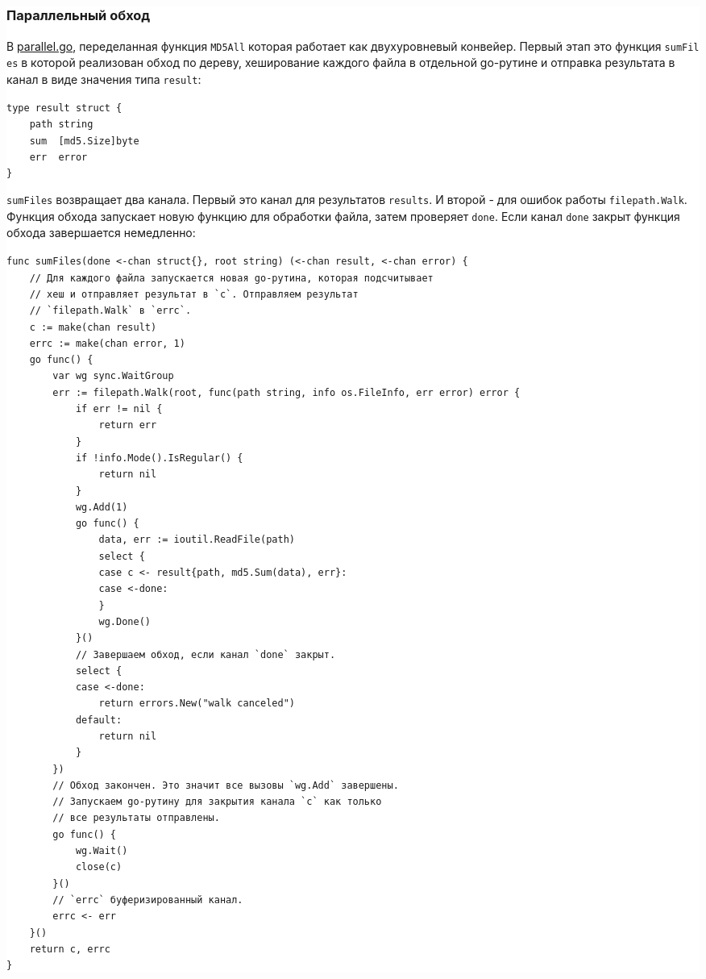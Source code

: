 <h3>Параллельный обход</h3>

<p>В <a href="http://blog.golang.org/pipelines/parallel.go">parallel.go</a>, переделанная функция <code>MD5All</code> которая работает как двухуровневый конвейер. Первый этап это функция <code>sumFiles</code> в которой реализован обход по дереву, хеширование каждого файла в отдельной go-рутине и отправка результата в канал в виде значения типа <code>result</code>:</p>

<pre><code class="go">type result struct {
    path string
    sum  [md5.Size]byte
    err  error
}
</code></pre>

<p><code>sumFiles</code> возвращает два канала. Первый это канал для результатов <code>results</code>. И второй - для ошибок работы <code>filepath.Walk</code>. Функция обхода запускает новую функцию для обработки файла, затем проверяет <code>done</code>. Если канал <code>done</code> закрыт функция обхода завершается немедленно:</p>

<pre><code class="go">func sumFiles(done &lt;-chan struct{}, root string) (&lt;-chan result, &lt;-chan error) {
    // Для каждого файла запускается новая go-рутина, которая подсчитывает
    // хеш и отправляет результат в `c`. Отправляем результат 
    // `filepath.Walk` в `errc`.
    c := make(chan result)
    errc := make(chan error, 1)
    go func() {
        var wg sync.WaitGroup
        err := filepath.Walk(root, func(path string, info os.FileInfo, err error) error {
            if err != nil {
                return err
            }
            if !info.Mode().IsRegular() {
                return nil
            }
            wg.Add(1)
            go func() {
                data, err := ioutil.ReadFile(path)
                select {
                case c &lt;- result{path, md5.Sum(data), err}:
                case &lt;-done:
                }
                wg.Done()
            }()
            // Завершаем обход, если канал `done` закрыт.
            select {
            case &lt;-done:
                return errors.New("walk canceled")
            default:
                return nil
            }
        })
        // Обход закончен. Это значит все вызовы `wg.Add` завершены. 
        // Запускаем go-рутину для закрытия канала `c` как только 
        // все результаты отправлены.
        go func() {
            wg.Wait()
            close(c)
        }()
        // `errc` буферизированный канал.
        errc &lt;- err
    }()
    return c, errc
}
</code></pre>
